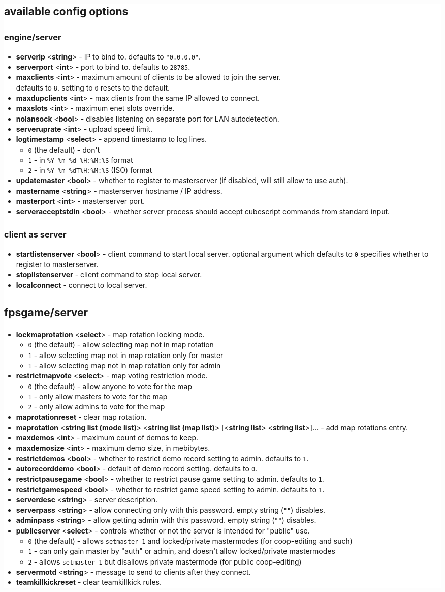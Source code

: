 ## available config options

### engine/server
* **serverip** <**string**> - IP to bind to. defaults to `"0.0.0.0"`.
* **serverport** <**int**> - port to bind to. defaults to `28785`.
* **maxclients** <**int**> - maximum amount of clients to be allowed to join the server.\
  defaults to `8`. setting to `0` resets to the default.
* **maxdupclients** <**int**> - max clients from the same IP allowed to connect.
* **maxslots** <**int**> - maximum enet slots override.
* **nolansock** <**bool**> - disables listening on separate port for LAN autodetection.
* **serveruprate** <**int**> - upload speed limit.
* **logtimestamp** <**select**> - append timestamp to log lines.
  * `0` (the default) - don't
  * `1` - in `%Y-%m-%d_%H:%M:%S` format
  * `2` - in `%Y-%m-%dT%H:%M:%S` (ISO) format
* **updatemaster** <**bool**> - whether to register to masterserver (if disabled, will still allow to use auth).
* **mastername** <**string**> - masterserver hostname / IP address.
* **masterport** <**int**> - masterserver port.
* **serveracceptstdin** <**bool**> - whether server process should accept cubescript commands from standard input.

### client as server
* **startlistenserver** <**bool**> - client command to start local server. optional argument which defaults to `0` specifies whether to register to masterserver.
* **stoplistenserver** - client command to stop local server.
* **localconnect** - connect to local server.

## fpsgame/server
* **lockmaprotation** <**select**> - map rotation locking mode.
  * `0` (the default) - allow selecting map not in map rotation
  * `1` - allow selecting map not in map rotation only for master
  * `1` - allow selecting map not in map rotation only for admin
* **restrictmapvote** <**select**> - map voting restriction mode.
  * `0` (the default) - allow anyone to vote for the map
  * `1` - only allow masters to vote for the map
  * `2` - only allow admins to vote for the map
* **maprotationreset** - clear map rotation.
* **maprotation** <**string list (mode list)**> <**string list (map list)**> \[<**string list**> <**string list**>\]... - add map rotations entry.
* **maxdemos** <**int**> - maximum count of demos to keep.
* **maxdemosize** <**int**> - maximum demo size, in mebibytes.
* **restrictdemos** <**bool**> - whether to restrict demo record setting to admin. defaults to `1`.
* **autorecorddemo** <**bool**> - default of demo record setting. defaults to `0`.
* **restrictpausegame** <**bool**> - whether to restrict pause game setting to admin. defaults to `1`.
* **restrictgamespeed** <**bool**> - whether to restrict game speed setting to admin. defaults to `1`.
* **serverdesc** <**string**> - server description.
* **serverpass** <**string**> - allow connecting only with this password. empty string (`""`) disables.
* **adminpass** <**string**> - allow getting admin with this password. empty string (`""`) disables.
* **publicserver** <**select**> - controls whether or not the server is intended for "public" use.
  * `0` (the default) - allows `setmaster 1` and locked/private mastermodes (for coop-editing and such)
  * `1` - can only gain master by "auth" or admin, and doesn't allow locked/private mastermodes
  * `2` - allows `setmaster 1` but disallows private mastermode (for public coop-editing)
* **servermotd** <**string**> - message to send to clients after they connect.
* **teamkillkickreset** - clear teamkillkick rules.